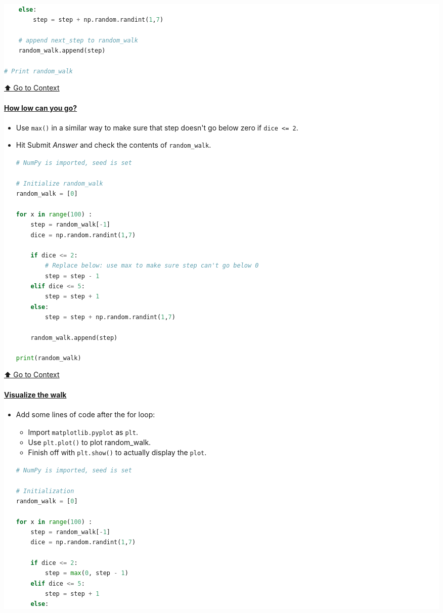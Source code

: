   ```py
      else:
          step = step + np.random.randint(1,7)

      # append next_step to random_walk
      random_walk.append(step)

  # Print random_walk

  ```

[⬆️ Go to Context](#context)

#### [How low can you go?](./05%20Case%20Study%20Hacker%20Statistics/05_how_low_can_you_go.py)

- Use `max()` in a similar way to make sure that step doesn't go below zero if `dice <= 2`.
- Hit Submit *Answer* and check the contents of `random_walk`.

  ```py
  # NumPy is imported, seed is set

  # Initialize random_walk
  random_walk = [0]

  for x in range(100) :
      step = random_walk[-1]
      dice = np.random.randint(1,7)

      if dice <= 2:
          # Replace below: use max to make sure step can't go below 0
          step = step - 1
      elif dice <= 5:
          step = step + 1
      else:
          step = step + np.random.randint(1,7)

      random_walk.append(step)

  print(random_walk)
  ```

[⬆️ Go to Context](#context)

#### [Visualize the walk](./05%20Case%20Study%20Hacker%20Statistics/06_visualize_the_walk.py)

- Add some lines of code after the for loop:
  - Import `matplotlib.pyplot` as `plt`.
  - Use `plt.plot()` to plot random_walk.
  - Finish off with `plt.show()` to actually display the `plot`.

  ```py
  # NumPy is imported, seed is set

  # Initialization
  random_walk = [0]

  for x in range(100) :
      step = random_walk[-1]
      dice = np.random.randint(1,7)

      if dice <= 2:
          step = max(0, step - 1)
      elif dice <= 5:
          step = step + 1
      else:
  ```